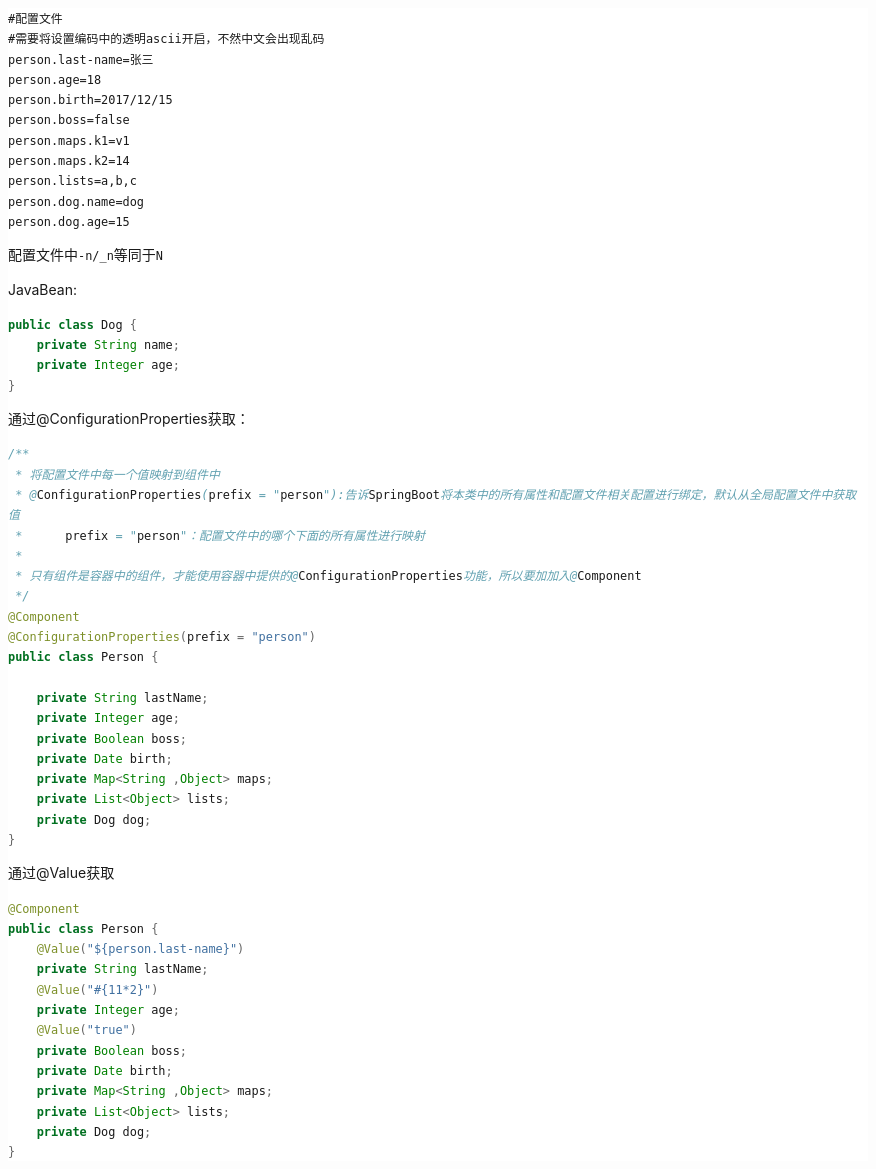 ```properties
#配置文件
#需要将设置编码中的透明ascii开启，不然中文会出现乱码
person.last-name=张三
person.age=18
person.birth=2017/12/15
person.boss=false
person.maps.k1=v1
person.maps.k2=14
person.lists=a,b,c
person.dog.name=dog
person.dog.age=15
```

配置文件中`-n/_n`等同于`N`

JavaBean:

```java
public class Dog {
    private String name;
    private Integer age;
}
```

通过@ConfigurationProperties获取：

```java
/**
 * 将配置文件中每一个值映射到组件中
 * @ConfigurationProperties(prefix = "person"):告诉SpringBoot将本类中的所有属性和配置文件相关配置进行绑定，默认从全局配置文件中获取值
 *      prefix = "person"：配置文件中的哪个下面的所有属性进行映射
 *
 * 只有组件是容器中的组件，才能使用容器中提供的@ConfigurationProperties功能，所以要加加入@Component
 */
@Component
@ConfigurationProperties(prefix = "person")
public class Person {

    private String lastName;
    private Integer age;
    private Boolean boss;
    private Date birth;
    private Map<String ,Object> maps;
    private List<Object> lists;
    private Dog dog;
}
```

通过@Value获取

```java
@Component
public class Person {
    @Value("${person.last-name}")
    private String lastName;
    @Value("#{11*2}")
    private Integer age;
    @Value("true")
    private Boolean boss;
    private Date birth;
    private Map<String ,Object> maps;
    private List<Object> lists;
    private Dog dog;
}
```
